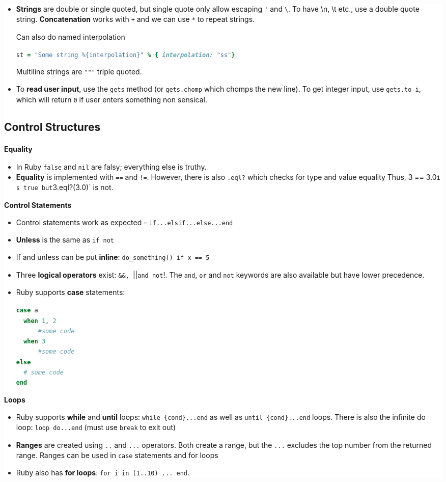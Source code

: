   

- **Strings** are double or single quoted, but single quote only allow escaping `'` and `\`. To have \n, \t etc., use a double quote string. **Concatenation** works with `+` and we can use `*` to repeat strings.

  Can also do named interpolation

  ```ruby
  st = "Some string %{interpolation}" % { interpolation: "ss"}
  ```

  Multiline strings are `"""` triple quoted.
  
- To **read user input**, use the `gets` method (or `gets.chomp` which chomps the new line). To get integer input, use `gets.to_i`, which will return `0` if user enters something non sensical.



## Control Structures

**Equality**

- In Ruby `false` and `nil` are falsy; everything else is truthy.
- **Equality** is implemented with `==` and `!=`. However, there is also `.eql?` which checks for type and value equality 
  Thus, 3 == 3.0` is true but `3.eql?(3.0)` is not.

**Control Statements**

- Control statements work as expected - `if...elsif...else...end`

- **Unless** is the same as `if not`

- If and unless can be put **inline**: `do_something() if x == 5`

- Three **logical operators** exist: `&&, `||` and not `!. The `and`, `or` and `not` keywords are also available but have lower precedence.

- Ruby supports **case** statements:

  ```ruby
  case a
    when 1, 2
    	#some code
    when 3
    	#some code
  else
    # some code
  end
  ```

**Loops**

- Ruby supports **while** and **until** loops: `while {cond}...end` as well as `until {cond}...end` loops. There is also the infinite do loop: `loop do...end` (must use `break` to exit out)

- **Ranges** are created using `..` and `...` operators. Both create a range, but the `...` excludes the top number from the returned range. Ranges can be used in `case` statements and for loops

- Ruby also has **for loops**: `for i in (1..10) ... end`.
